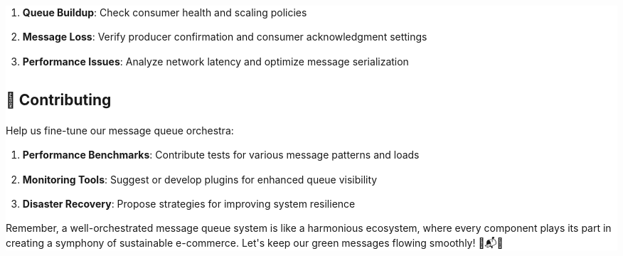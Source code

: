 

1. **Queue Buildup**: Check consumer health and scaling policies

2. **Message Loss**: Verify producer confirmation and consumer acknowledgment settings

3. **Performance Issues**: Analyze network latency and optimize message serialization



## 🤝 Contributing



Help us fine-tune our message queue orchestra:



1. **Performance Benchmarks**: Contribute tests for various message patterns and loads

2. **Monitoring Tools**: Suggest or develop plugins for enhanced queue visibility

3. **Disaster Recovery**: Propose strategies for improving system resilience



Remember, a well-orchestrated message queue system is like a harmonious ecosystem, where every component plays its part in creating a symphony of sustainable e-commerce. Let's keep our green messages flowing smoothly! 🌿📬🎶